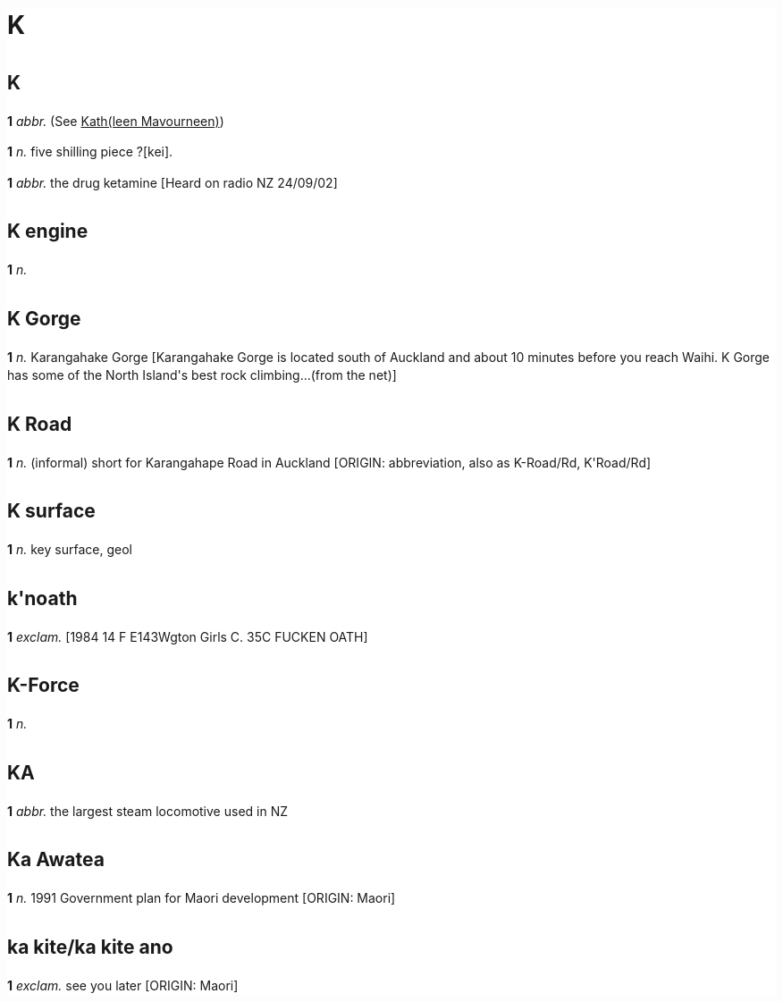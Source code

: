 # K
## K
 
<b>1</b> <i>abbr.</i> (See [Kath(leen Mavourneen)](http://../dict/K#kath(leen-mavourneen)))

 
<b>1</b> <i>n.</i> five shilling piece ?[kei].

 
<b>1</b> <i>abbr.</i> the drug ketamine [Heard on radio NZ 24/09/02]

## K engine
 
<b>1</b> <i>n.</i>

## K Gorge
 
<b>1</b> <i>n.</i> Karangahake Gorge [Karangahake Gorge is located south of Auckland and about 10 minutes before you reach Waihi. K Gorge has some of the North Island's best rock climbing...(from the net)]

## K Road
 
<b>1</b> <i>n.</i> (informal) short for Karangahape Road in Auckland [ORIGIN: abbreviation, also as K-Road/Rd, K'Road/Rd]

## K surface
 
<b>1</b> <i>n.</i> key surface, geol

## k'noath
 
<b>1</b> <i>exclam.</i> [1984 14 F E143Wgton Girls C. 35C FUCKEN OATH]

## K-Force
 
<b>1</b> <i>n.</i>

## KA
 
<b>1</b> <i>abbr.</i> the largest steam locomotive used in NZ

## Ka Awatea
 
<b>1</b> <i>n.</i> 1991 Government plan for Maori development [ORIGIN: Maori]

## ka kite/ka kite ano
 
<b>1</b> <i>exclam.</i> see you later [ORIGIN: Maori]
